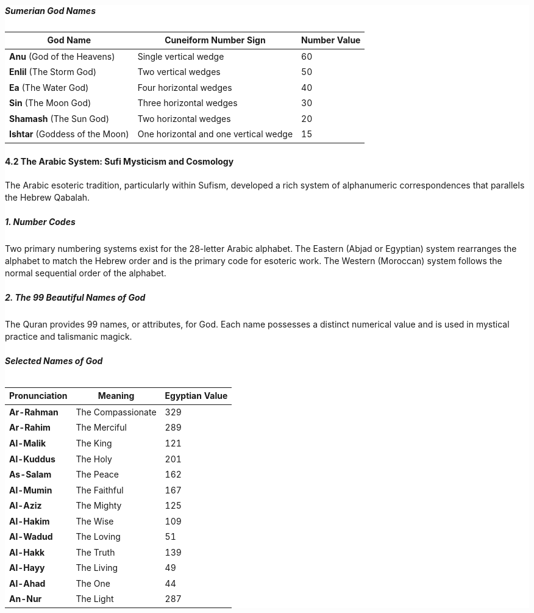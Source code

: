 ##### **Sumerian God Names**

| God Name                         | Cuneiform Number Sign                 | Number Value |
| -------------------------------- | ------------------------------------- | ------------ |
| **Anu** (God of the Heavens)     | Single vertical wedge                 | 60           |
| **Enlil** (The Storm God)        | Two vertical wedges                   | 50           |
| **Ea** (The Water God)           | Four horizontal wedges                | 40           |
| **Sin** (The Moon God)           | Three horizontal wedges               | 30           |
| **Shamash** (The Sun God)        | Two horizontal wedges                 | 20           |
| **Ishtar** (Goddess of the Moon) | One horizontal and one vertical wedge | 15           |

#### 4.2 The Arabic System: Sufi Mysticism and Cosmology

The Arabic esoteric tradition, particularly within Sufism, developed a rich system of alphanumeric correspondences that parallels the Hebrew Qabalah.

##### **1. Number Codes**

Two primary numbering systems exist for the 28-letter Arabic alphabet. The Eastern (Abjad or Egyptian) system rearranges the alphabet to match the Hebrew order and is the primary code for esoteric work. The Western (Moroccan) system follows the normal sequential order of the alphabet.

##### **2. The 99 Beautiful Names of God**

The Quran provides 99 names, or attributes, for God. Each name possesses a distinct numerical value and is used in mystical practice and talismanic magick.

###### **Selected Names of God**

| Pronunciation | Meaning           | Egyptian Value |
| ------------- | ----------------- | -------------- |
| **Ar-Rahman** | The Compassionate | 329            |
| **Ar-Rahim**  | The Merciful      | 289            |
| **Al-Malik**  | The King          | 121            |
| **Al-Kuddus** | The Holy          | 201            |
| **As-Salam**  | The Peace         | 162            |
| **Al-Mumin**  | The Faithful      | 167            |
| **Al-Aziz**   | The Mighty        | 125            |
| **Al-Hakim**  | The Wise          | 109            |
| **Al-Wadud**  | The Loving        | 51             |
| **Al-Hakk**   | The Truth         | 139            |
| **Al-Hayy**   | The Living        | 49             |
| **Al-Ahad**   | The One           | 44             |
| **An-Nur**    | The Light         | 287            |
